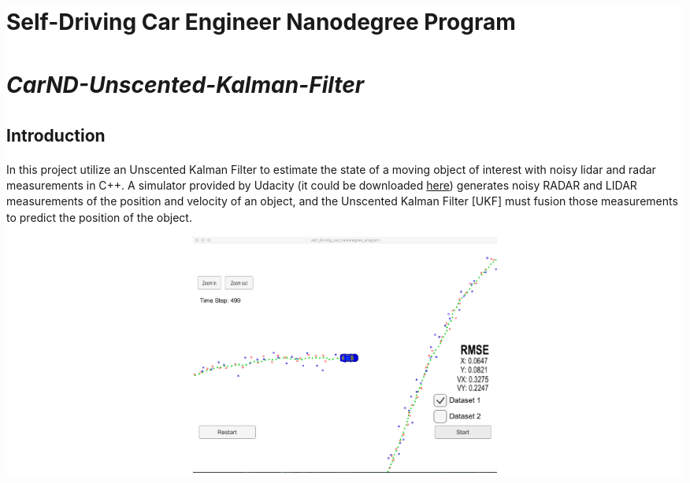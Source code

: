 # Self-Driving Car Engineer Nanodegree Program
# *CarND-Unscented-Kalman-Filter*


## Introduction
In this project utilize an Unscented Kalman Filter to estimate the state of a moving object of interest with noisy lidar and radar measurements in C++. A simulator provided by Udacity (it could be downloaded [here](https://github.com/udacity/self-driving-car-sim/releases)) generates noisy RADAR and LIDAR measurements of the position and velocity of an object, and the Unscented Kalman Filter [UKF] must fusion those measurements to predict the position of the object. 

<p align="center">
<img src="Images/P2_Unscented_Kalman_Filter_Sim.wovk.png" height=300 />
</p>
